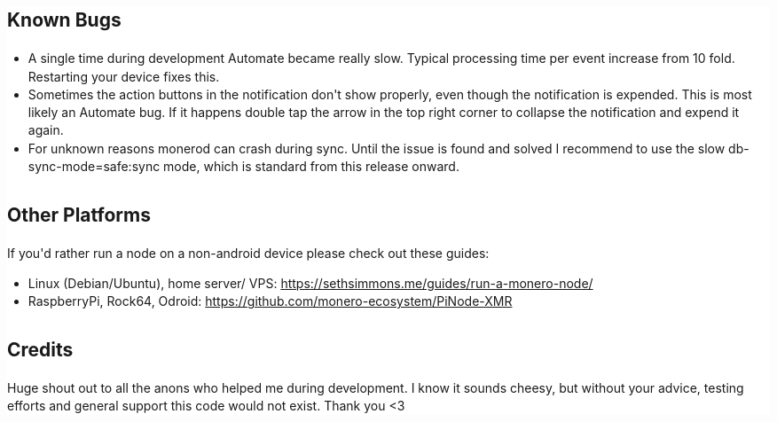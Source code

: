 ## Known Bugs

- A single time during development Automate became really slow. Typical processing time per event increase from 10 fold. Restarting your device fixes this.
- Sometimes the action buttons in the notification don't show properly, even though the notification is expended. This is most likely an Automate bug. If it happens double tap the arrow in the top right corner to collapse the notification and expend it again.
- For unknown reasons monerod can crash during sync. Until the issue is found and solved I recommend to use the slow db-sync-mode=safe:sync mode, which is standard from this release onward.


## Other Platforms

If you'd rather run a node on a non-android device please check out these guides:

- Linux (Debian/Ubuntu), home server/ VPS: https://sethsimmons.me/guides/run-a-monero-node/
- RaspberryPi, Rock64, Odroid: https://github.com/monero-ecosystem/PiNode-XMR

## Credits

Huge shout out to all the anons who helped me during development. I know it sounds cheesy, but without your advice, testing efforts and general support this code would not exist. Thank you <3
